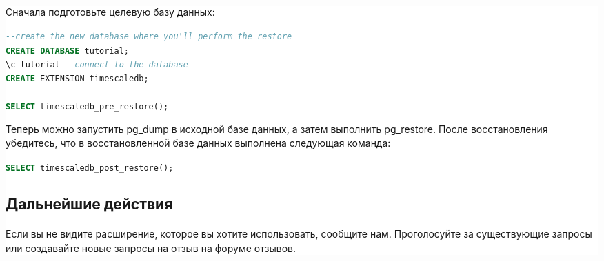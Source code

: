 Сначала подготовьте целевую базу данных:

```SQL
--create the new database where you'll perform the restore
CREATE DATABASE tutorial;
\c tutorial --connect to the database 
CREATE EXTENSION timescaledb;

SELECT timescaledb_pre_restore();
```

Теперь можно запустить pg_dump в исходной базе данных, а затем выполнить pg_restore. После восстановления убедитесь, что в восстановленной базе данных выполнена следующая команда:

```SQL
SELECT timescaledb_post_restore();
```


## <a name="next-steps"></a>Дальнейшие действия
Если вы не видите расширение, которое вы хотите использовать, сообщите нам. Проголосуйте за существующие запросы или создавайте новые запросы на отзыв на [форуме отзывов](https://feedback.azure.com/forums/597976-azure-database-for-postgresql).

